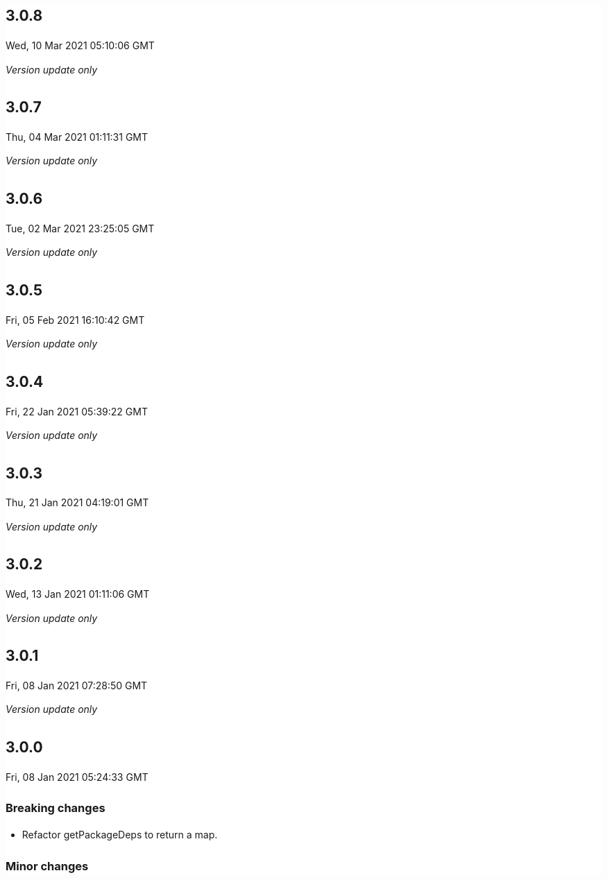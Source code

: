 ## 3.0.8
Wed, 10 Mar 2021 05:10:06 GMT

_Version update only_

## 3.0.7
Thu, 04 Mar 2021 01:11:31 GMT

_Version update only_

## 3.0.6
Tue, 02 Mar 2021 23:25:05 GMT

_Version update only_

## 3.0.5
Fri, 05 Feb 2021 16:10:42 GMT

_Version update only_

## 3.0.4
Fri, 22 Jan 2021 05:39:22 GMT

_Version update only_

## 3.0.3
Thu, 21 Jan 2021 04:19:01 GMT

_Version update only_

## 3.0.2
Wed, 13 Jan 2021 01:11:06 GMT

_Version update only_

## 3.0.1
Fri, 08 Jan 2021 07:28:50 GMT

_Version update only_

## 3.0.0
Fri, 08 Jan 2021 05:24:33 GMT

### Breaking changes

- Refactor getPackageDeps to return a map.

### Minor changes
